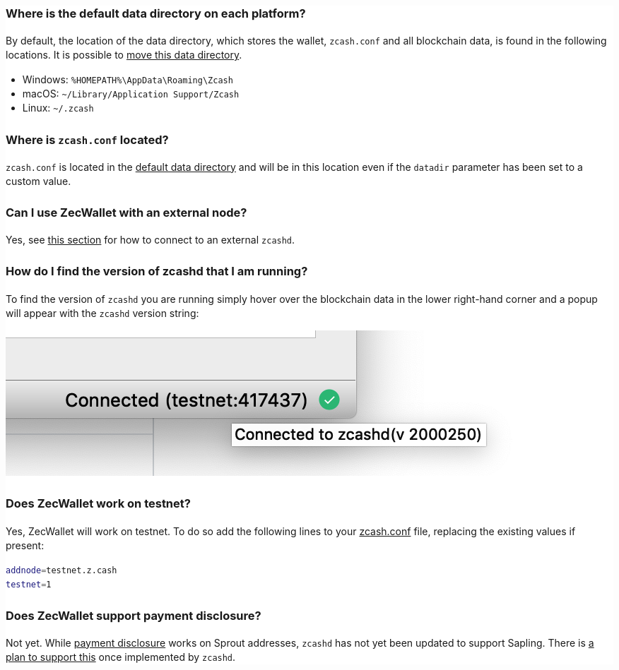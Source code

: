 ### Where is the default data directory on each platform?

By default, the location of the data directory, which stores the wallet, `zcash.conf` and all blockchain data, is found in the following locations. It is possible to [move this data directory](/faq/#can-i-change-the-location-of-the-data-directory).

* Windows: `%HOMEPATH%\AppData\Roaming\Zcash`
* macOS: `~/Library/Application Support/Zcash`
* Linux: `~/.zcash`

### Where is `zcash.conf` located?

`zcash.conf` is located in the [default data directory](/faq/#where-is-the-default-data-directory-on-each-platform) and will be in this location even if the `datadir` parameter has been set to a custom value.

### Can I use ZecWallet with an external node?

Yes, see [this section](/using-zecwallet/#connecting-to-an-external-zcashd) for how to connect to an external `zcashd`.

### How do I find the version of zcashd that I am running?

To find the version of `zcashd` you are running simply hover over the blockchain data in the lower right-hand corner and a popup will appear with the `zcashd` version string:

![zcashd version](images/zcashd-version.png)

### Does ZecWallet work on testnet?

Yes, ZecWallet will work on testnet. To do so add the following lines to your [zcash.conf](using-zecwallet/#customising-zcashconf) file, replacing the existing values if present:

``` bash
addnode=testnet.z.cash
testnet=1
```

### Does ZecWallet support payment disclosure?

Not yet. While [payment disclosure](https://z.cash/blog/viewing-keys-selective-disclosure/) works on Sprout addresses, `zcashd` has not yet been updated to support Sapling. There is [a plan to support this](https://github.com/ZcashFoundation/zecwallet/issues/47) once implemented by `zcashd`.
